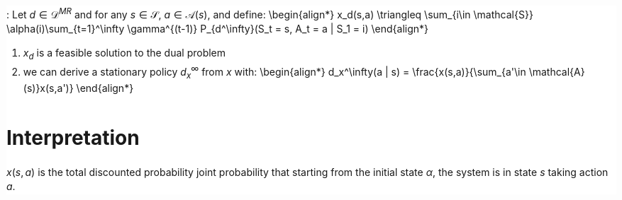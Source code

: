 :   Let $d \in \mathcal{D}^{MR}$ and for any $s \in \mathcal{S}$, $a \in \mathcal{A}(s)$, and define: 
\begin{align*}
x_d(s,a) \triangleq \sum_{i\in \mathcal{S}} \alpha(i)\sum_{t=1}^\infty \gamma^{(t-1)} P_{d^\infty}(S_t = s, A_t = a | S_1 = i)
\end{align*}

1. $x_d$ is a feasible solution to the dual problem
2. we can derive a stationary policy $d_x^\infty$ from $x$ with: 
\begin{align*}
d_x^\infty(a | s) = \frac{x(s,a)}{\sum_{a'\in \mathcal{A}(s)}x(s,a')}
\end{align*}

# Interpretation 

$x(s,a)$ is the total discounted probability joint probability that starting from the initial state $\alpha$, the system is in state $s$ taking action $a$.
